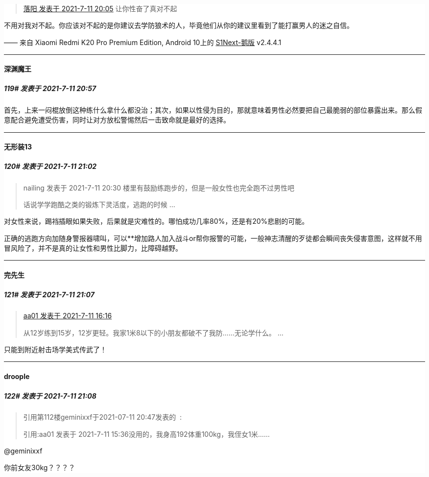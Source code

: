 <blockquote><a href="httphttps://bbs.saraba1st.com/2b/forum.php?mod=redirect&amp;goto=findpost&amp;pid=51923277&amp;ptid=2014841" target="_blank">落阳 发表于 2021-7-11 20:05</a>
让你性奋了真对不起</blockquote>
不用对我对不起。你应该对不起的是你建议去学防狼术的人，毕竟他们从你的建议里看到了能打赢男人的迷之自信。

—— 来自 Xiaomi Redmi K20 Pro Premium Edition, Android 10上的 [S1Next-鹅版](https://github.com/ykrank/S1-Next/releases) v2.4.4.1


*****

####  深渊魔王  
##### 119#       发表于 2021-7-11 20:57


首先，上来一闷棍放倒这种练什么拿什么都没治；其次，如果以性侵为目的，那就意味着男性必然要把自己最脆弱的部位暴露出来。那么假意配合避免遭受伤害，同时让对方放松警惕然后一击致命就是最好的选择。


*****

####  无形装13  
##### 120#       发表于 2021-7-11 21:02


<blockquote>nailing 发表于 2021-7-11 20:30
楼里有鼓励练跑步的，但是一般女性也完全跑不过男性吧

话说学学跑酷之类的锻炼下灵活度，逃跑的时候 ...</blockquote>
对女性来说，踢裆插眼如果失败，后果就是灾难性的。哪怕成功几率80%，还是有20%悲剧的可能。

正确的逃跑方向加随身警报器啸叫，可以**增加路人加入战斗or帮你报警的可能，一般神志清醒的歹徒都会瞬间丧失侵害意图，这样就不用冒风险了，并不是真的让女性和男性比脚力，比障碍越野。




*****

####  完先生  
##### 121#       发表于 2021-7-11 21:07


<blockquote><a href="httphttps://bbs.saraba1st.com/2b/forum.php?mod=redirect&amp;goto=findpost&amp;pid=51920817&amp;ptid=2014841" target="_blank">aa01 发表于 2021-7-11 16:16</a>

从12岁练到15岁，12岁更轻。我家1米8以下的小朋友都破不了我防……无论学什么。 ...</blockquote>
只能到附近射击场学美式传武了！


*****

####  droople  
##### 122#       发表于 2021-7-11 21:08


<blockquote>引用第112楼geminixxf于2021-07-11 20:47发表的  :

引用:aa01 发表于 2021-7-11 15:36没用的，我身高192体重100kg，我侄女1米......</blockquote>
@geminixxf

你前女友30kg？？？？
